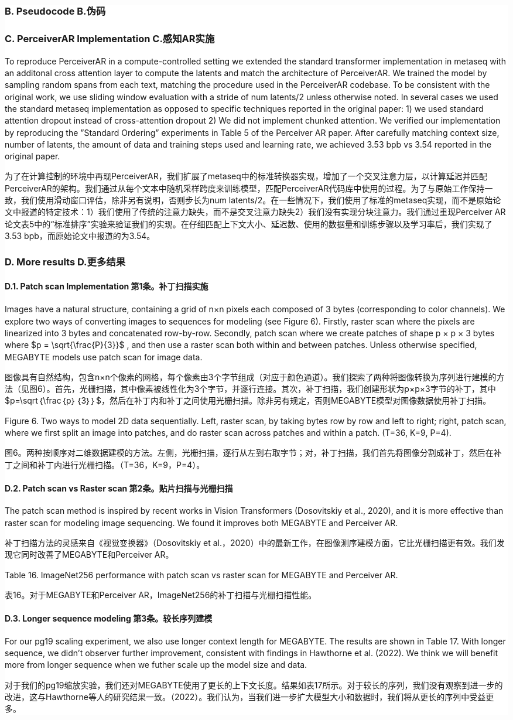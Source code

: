 ### B. Pseudocode  B.伪码
### C. PerceiverAR Implementation C.感知AR实施
To reproduce PerceiverAR in a compute-controlled setting we extended the standard transformer implementation in metaseq with an additonal cross attention layer to compute the latents and match the architecture of PerceiverAR. We trained the model by sampling random spans from each text, matching the procedure used in the PerceiverAR codebase. To be consistent with the original work, we use sliding window evaluation with a stride of num latents/2 unless otherwise noted. In several cases we used the standard metaseq implementation as opposed to specific techniques reported in the original paper: 1) we used standard attention dropout instead of cross-attention dropout 2) We did not implement chunked attention. We verified our implementation by reproducing the ”Standard Ordering” experiments in Table 5 of the Perceiver AR paper. After carefully matching context size, number of latents, the amount of data and training steps used and learning rate, we achieved 3.53 bpb vs 3.54 reported in the original paper.

为了在计算控制的环境中再现PerceiverAR，我们扩展了metaseq中的标准转换器实现，增加了一个交叉注意力层，以计算延迟并匹配PerceiverAR的架构。我们通过从每个文本中随机采样跨度来训练模型，匹配PerceiverAR代码库中使用的过程。为了与原始工作保持一致，我们使用滑动窗口评估，除非另有说明，否则步长为num latents/2。在一些情况下，我们使用了标准的metaseq实现，而不是原始论文中报道的特定技术：1）我们使用了传统的注意力缺失，而不是交叉注意力缺失2）我们没有实现分块注意力。我们通过重现Perceiver AR论文表5中的“标准排序”实验来验证我们的实现。在仔细匹配上下文大小、延迟数、使用的数据量和训练步骤以及学习率后，我们实现了3.53 bpb，而原始论文中报道的为3.54。

### D. More results D.更多结果
#### D.1. Patch scan Implementation 第1条。补丁扫描实施
Images have a natural structure, containing a grid of n×n pixels each composed of 3 bytes (corresponding to color channels). We explore two ways of converting images to sequences for modeling (see Figure 6). Firstly, raster scan where the pixels are linearized into 3 bytes and concatenated row-by-row. Secondly, patch scan where we create patches of shape p × p × 3 bytes where $p = \sqrt{\frac{P}{3}}$ , and then use a raster scan both within and between patches. Unless otherwise specified, MEGABYTE models use patch scan for image data.

图像具有自然结构，包含n×n个像素的网格，每个像素由3个字节组成（对应于颜色通道）。我们探索了两种将图像转换为序列进行建模的方法（见图6）。首先，光栅扫描，其中像素被线性化为3个字节，并逐行连接。其次，补丁扫描，我们创建形状为p×p×3字节的补丁，其中$p=\sqrt｛\frac｛p｝｛3｝｝$，然后在补丁内和补丁之间使用光栅扫描。除非另有规定，否则MEGABYTE模型对图像数据使用补丁扫描。

Figure 6. Two ways to model 2D data sequentially. Left, raster scan, by taking bytes row by row and left to right; right, patch scan, where we first split an image into patches, and do raster scan across patches and within a patch. (T=36, K=9, P=4).

图6。两种按顺序对二维数据建模的方法。左侧，光栅扫描，逐行从左到右取字节；对，补丁扫描，我们首先将图像分割成补丁，然后在补丁之间和补丁内进行光栅扫描。（T=36，K=9，P=4）。

#### D.2. Patch scan vs Raster scan 第2条。贴片扫描与光栅扫描
The patch scan method is inspired by recent works in Vision Transformers (Dosovitskiy et al., 2020), and it is more effective than raster scan for modeling image sequencing. We found it improves both MEGABYTE and Perceiver AR.  

补丁扫描方法的灵感来自《视觉变换器》（Dosovitskiy et al.，2020）中的最新工作，在图像测序建模方面，它比光栅扫描更有效。我们发现它同时改善了MEGABYTE和Perceiver AR。

Table 16. ImageNet256 performance with patch scan vs raster scan for MEGABYTE and Perceiver AR.

表16。对于MEGABYTE和Perceiver AR，ImageNet256的补丁扫描与光栅扫描性能。

#### D.3. Longer sequence modeling 第3条。较长序列建模
For our pg19 scaling experiment, we also use longer context length for MEGABYTE. The results are shown in Table 17. With longer sequence, we didn’t observer further improvement, consistent with findings in Hawthorne et al. (2022). We think we will benefit more from longer sequence when we futher scale up the model size and data.

对于我们的pg19缩放实验，我们还对MEGABYTE使用了更长的上下文长度。结果如表17所示。对于较长的序列，我们没有观察到进一步的改进，这与Hawthorne等人的研究结果一致。（2022）。我们认为，当我们进一步扩大模型大小和数据时，我们将从更长的序列中受益更多。

